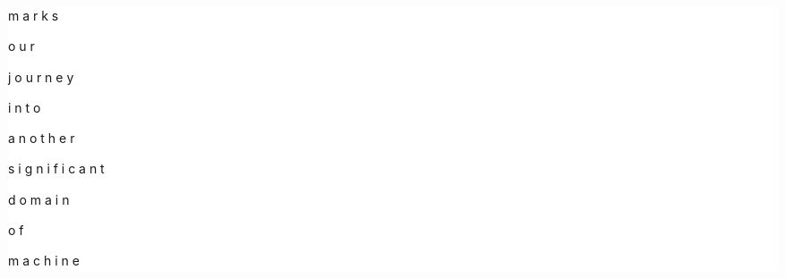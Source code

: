 m
a
r
k
s
 
o
u
r
 
j
o
u
r
n
e
y
 
i
n
t
o
 
a
n
o
t
h
e
r
 
s
i
g
n
i
f
i
c
a
n
t
 
d
o
m
a
i
n
 
o
f
 
m
a
c
h
i
n
e
 